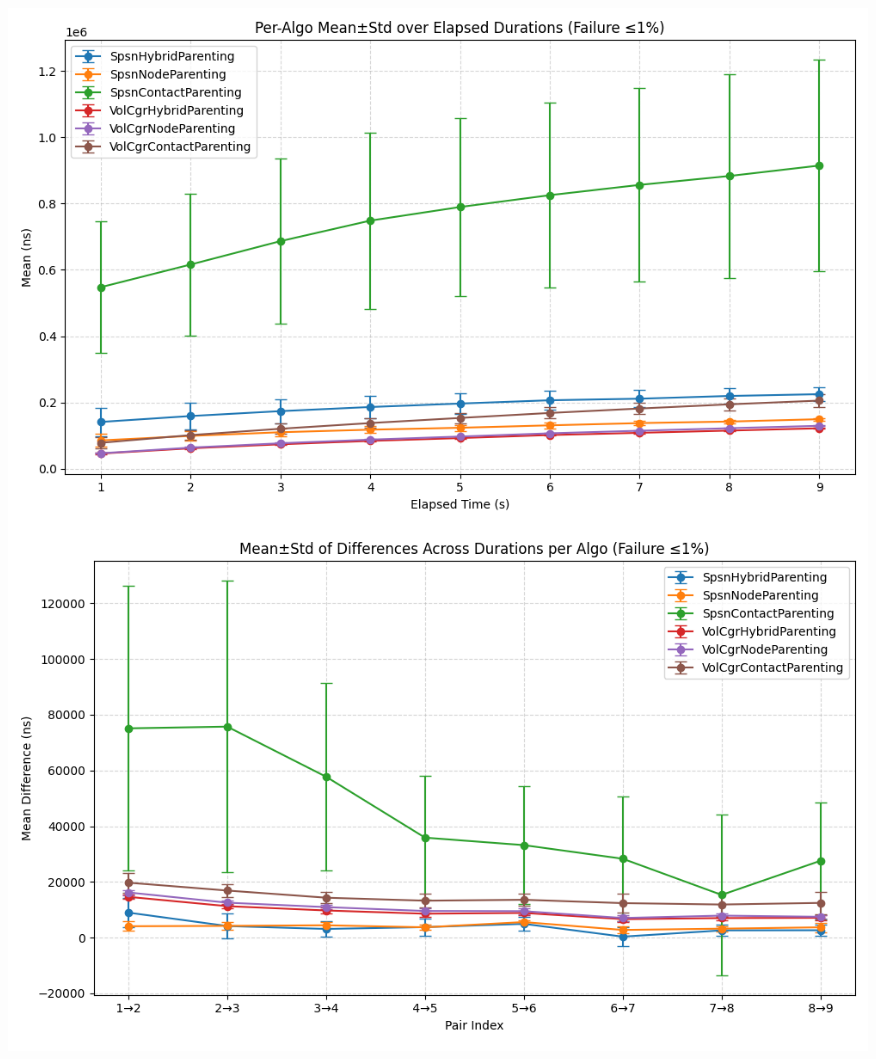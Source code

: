 ![Per-Algo Mean±Std over Elapsed Durations (Failure ≤1%)](./plot_grid-search/Elapse-time_Figure_1.png)  
![Mean±Std of Differences Across Durations per Algo (Failure ≤1%)](./plot_grid-search/Elapse-time_Figure_2.png)  